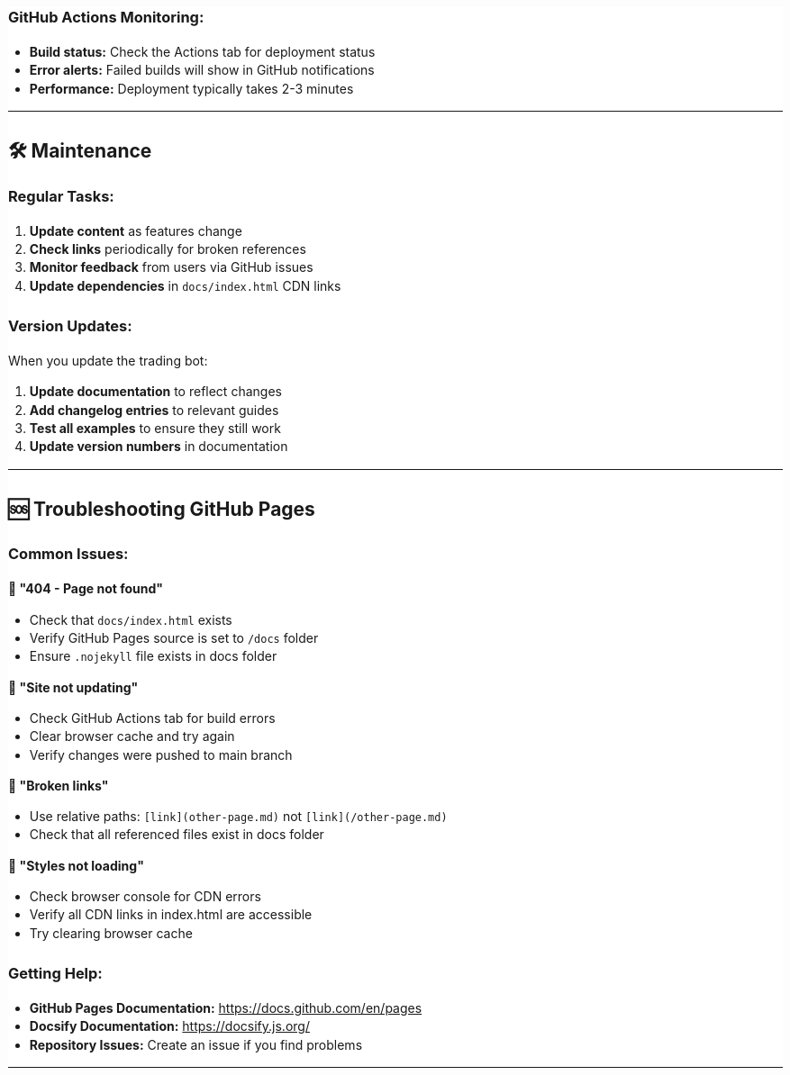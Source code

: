 ### **GitHub Actions Monitoring:**
- **Build status:** Check the Actions tab for deployment status
- **Error alerts:** Failed builds will show in GitHub notifications
- **Performance:** Deployment typically takes 2-3 minutes

---

## 🛠️ Maintenance

### **Regular Tasks:**
1. **Update content** as features change
2. **Check links** periodically for broken references
3. **Monitor feedback** from users via GitHub issues
4. **Update dependencies** in `docs/index.html` CDN links

### **Version Updates:**
When you update the trading bot:
1. **Update documentation** to reflect changes
2. **Add changelog entries** to relevant guides
3. **Test all examples** to ensure they still work
4. **Update version numbers** in documentation

---

## 🆘 Troubleshooting GitHub Pages

### **Common Issues:**

**📄 "404 - Page not found"**
- Check that `docs/index.html` exists
- Verify GitHub Pages source is set to `/docs` folder
- Ensure `.nojekyll` file exists in docs folder

**🔄 "Site not updating"**
- Check GitHub Actions tab for build errors
- Clear browser cache and try again
- Verify changes were pushed to main branch

**🔗 "Broken links"**
- Use relative paths: `[link](other-page.md)` not `[link](/other-page.md)`
- Check that all referenced files exist in docs folder

**🎨 "Styles not loading"**
- Check browser console for CDN errors
- Verify all CDN links in index.html are accessible
- Try clearing browser cache

### **Getting Help:**
- **GitHub Pages Documentation:** https://docs.github.com/en/pages
- **Docsify Documentation:** https://docsify.js.org/
- **Repository Issues:** Create an issue if you find problems

---
